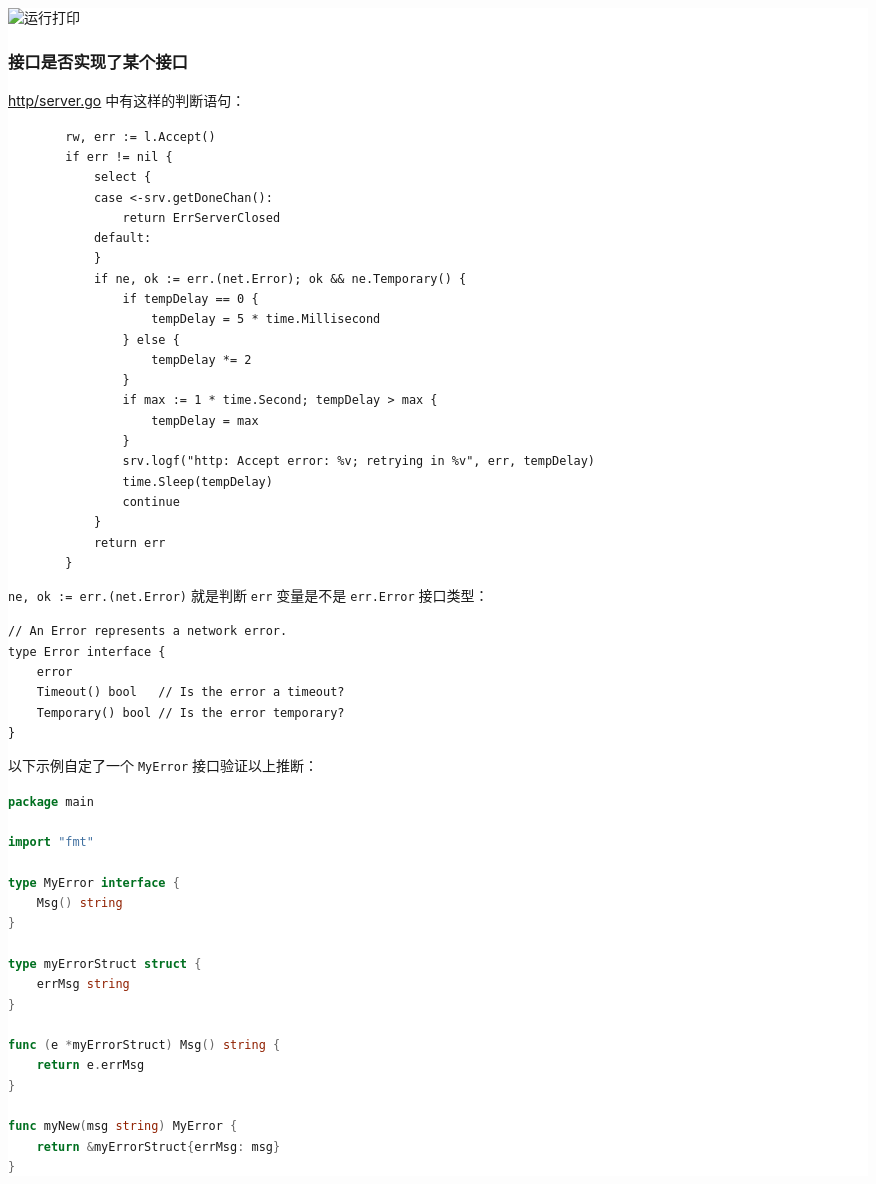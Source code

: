![运行打印](https://cdn.xiaobinqt.cn/xiaobinqt.io/20220414/a5a29410ab9b42d1a3ce7d18bbe83263.png?imageView2/0/q/75|watermark/2/text/eGlhb2JpbnF0/font/dmlqYXlh/fontsize/1000/fill/IzVDNUI1Qg==/dissolve/52/gravity/SouthEast/dx/15/dy/15 '运行打印')

### 接口是否实现了某个接口

[http/server.go](https://github.com/golang/go/blob/d2552037426fe5a190c74172562d897d921fe311/src/net/http/server.go#L3047)
中有这样的判断语句：

```shell
		rw, err := l.Accept()
		if err != nil {
			select {
			case <-srv.getDoneChan():
				return ErrServerClosed
			default:
			}
			if ne, ok := err.(net.Error); ok && ne.Temporary() {
				if tempDelay == 0 {
					tempDelay = 5 * time.Millisecond
				} else {
					tempDelay *= 2
				}
				if max := 1 * time.Second; tempDelay > max {
					tempDelay = max
				}
				srv.logf("http: Accept error: %v; retrying in %v", err, tempDelay)
				time.Sleep(tempDelay)
				continue
			}
			return err
		}
```

`ne, ok := err.(net.Error)` 就是判断 `err` 变量是不是 `err.Error` 接口类型：

```
// An Error represents a network error.
type Error interface {
	error
	Timeout() bool   // Is the error a timeout?
	Temporary() bool // Is the error temporary?
}
```

以下示例自定了一个 `MyError` 接口验证以上推断：

```go
package main

import "fmt"

type MyError interface {
	Msg() string
}

type myErrorStruct struct {
	errMsg string
}

func (e *myErrorStruct) Msg() string {
	return e.errMsg
}

func myNew(msg string) MyError {
	return &myErrorStruct{errMsg: msg}
}
```